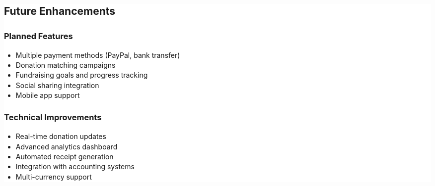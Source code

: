 ## Future Enhancements

### Planned Features
- Multiple payment methods (PayPal, bank transfer)
- Donation matching campaigns
- Fundraising goals and progress tracking
- Social sharing integration
- Mobile app support

### Technical Improvements
- Real-time donation updates
- Advanced analytics dashboard
- Automated receipt generation
- Integration with accounting systems
- Multi-currency support
